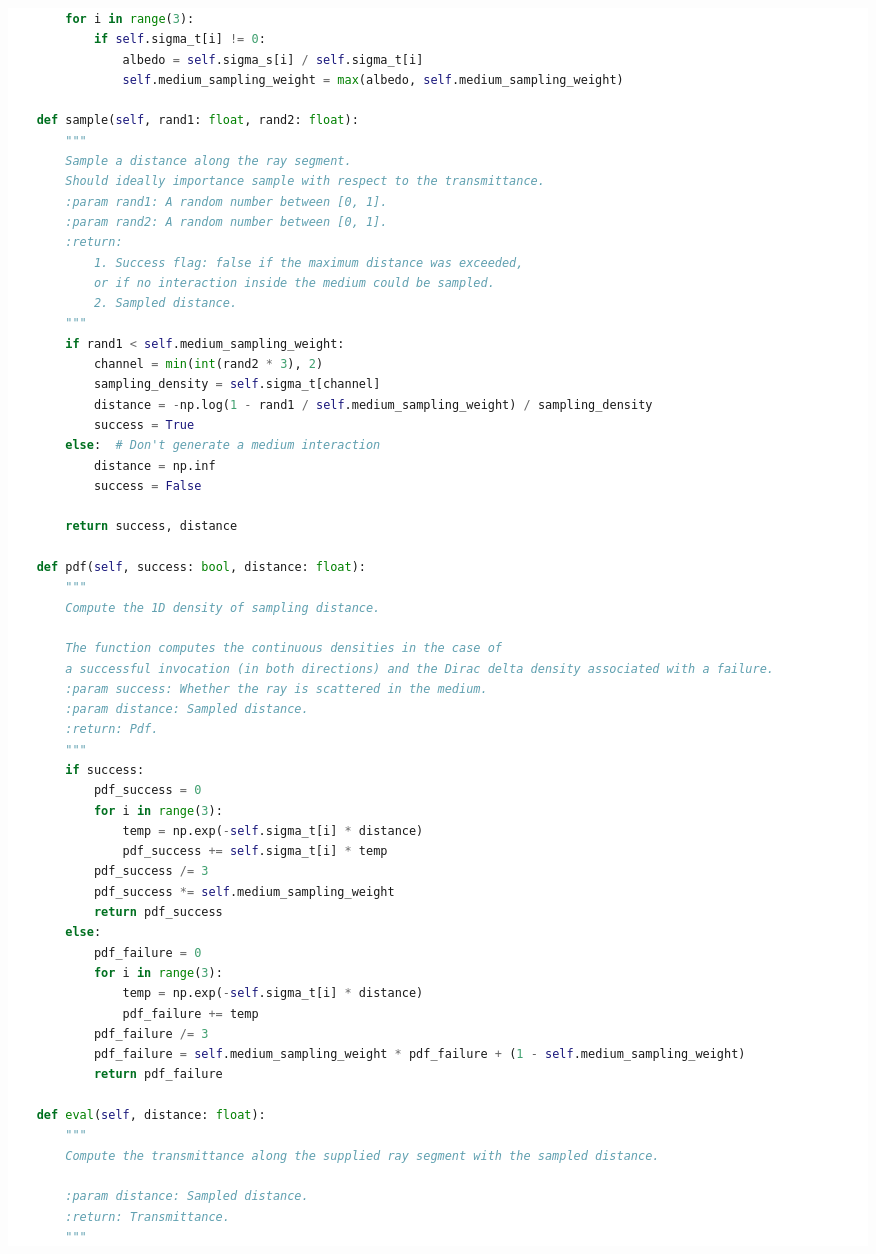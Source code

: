 ```python
        for i in range(3):
            if self.sigma_t[i] != 0:
                albedo = self.sigma_s[i] / self.sigma_t[i]
                self.medium_sampling_weight = max(albedo, self.medium_sampling_weight)

    def sample(self, rand1: float, rand2: float):
        """
        Sample a distance along the ray segment.
        Should ideally importance sample with respect to the transmittance.
        :param rand1: A random number between [0, 1].
        :param rand2: A random number between [0, 1].
        :return:
            1. Success flag: false if the maximum distance was exceeded,
            or if no interaction inside the medium could be sampled.
            2. Sampled distance.
        """
        if rand1 < self.medium_sampling_weight:
            channel = min(int(rand2 * 3), 2)
            sampling_density = self.sigma_t[channel]
            distance = -np.log(1 - rand1 / self.medium_sampling_weight) / sampling_density
            success = True
        else:  # Don't generate a medium interaction
            distance = np.inf
            success = False

        return success, distance

    def pdf(self, success: bool, distance: float):
        """
        Compute the 1D density of sampling distance.

        The function computes the continuous densities in the case of
        a successful invocation (in both directions) and the Dirac delta density associated with a failure.
        :param success: Whether the ray is scattered in the medium.
        :param distance: Sampled distance.
        :return: Pdf.
        """
        if success:
            pdf_success = 0
            for i in range(3):
                temp = np.exp(-self.sigma_t[i] * distance)
                pdf_success += self.sigma_t[i] * temp
            pdf_success /= 3
            pdf_success *= self.medium_sampling_weight
            return pdf_success
        else:
            pdf_failure = 0
            for i in range(3):
                temp = np.exp(-self.sigma_t[i] * distance)
                pdf_failure += temp
            pdf_failure /= 3
            pdf_failure = self.medium_sampling_weight * pdf_failure + (1 - self.medium_sampling_weight)
            return pdf_failure

    def eval(self, distance: float):
        """
        Compute the transmittance along the supplied ray segment with the sampled distance.

        :param distance: Sampled distance.
        :return: Transmittance.
        """
```